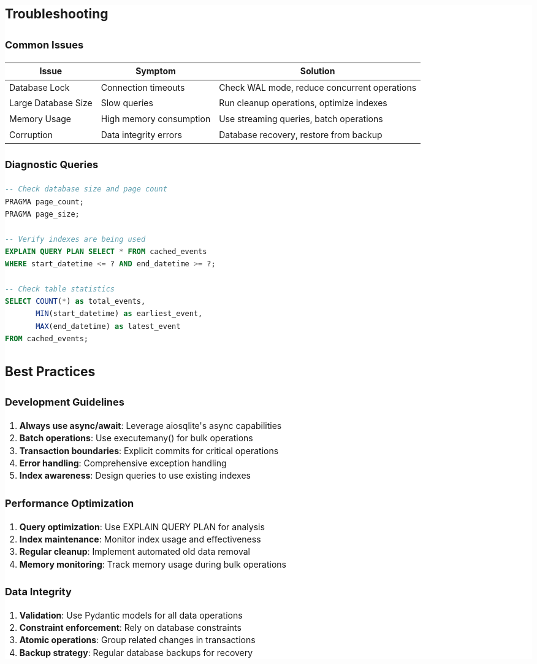 ## Troubleshooting

### Common Issues

| Issue | Symptom | Solution |
|-------|---------|----------|
| Database Lock | Connection timeouts | Check WAL mode, reduce concurrent operations |
| Large Database Size | Slow queries | Run cleanup operations, optimize indexes |
| Memory Usage | High memory consumption | Use streaming queries, batch operations |
| Corruption | Data integrity errors | Database recovery, restore from backup |

### Diagnostic Queries

```sql
-- Check database size and page count
PRAGMA page_count;
PRAGMA page_size;

-- Verify indexes are being used
EXPLAIN QUERY PLAN SELECT * FROM cached_events 
WHERE start_datetime <= ? AND end_datetime >= ?;

-- Check table statistics
SELECT COUNT(*) as total_events, 
       MIN(start_datetime) as earliest_event,
       MAX(end_datetime) as latest_event
FROM cached_events;
```

## Best Practices

### Development Guidelines

1. **Always use async/await**: Leverage aiosqlite's async capabilities
2. **Batch operations**: Use executemany() for bulk operations
3. **Transaction boundaries**: Explicit commits for critical operations
4. **Error handling**: Comprehensive exception handling
5. **Index awareness**: Design queries to use existing indexes

### Performance Optimization

1. **Query optimization**: Use EXPLAIN QUERY PLAN for analysis
2. **Index maintenance**: Monitor index usage and effectiveness
3. **Regular cleanup**: Implement automated old data removal
4. **Memory monitoring**: Track memory usage during bulk operations

### Data Integrity

1. **Validation**: Use Pydantic models for all data operations
2. **Constraint enforcement**: Rely on database constraints
3. **Atomic operations**: Group related changes in transactions
4. **Backup strategy**: Regular database backups for recovery